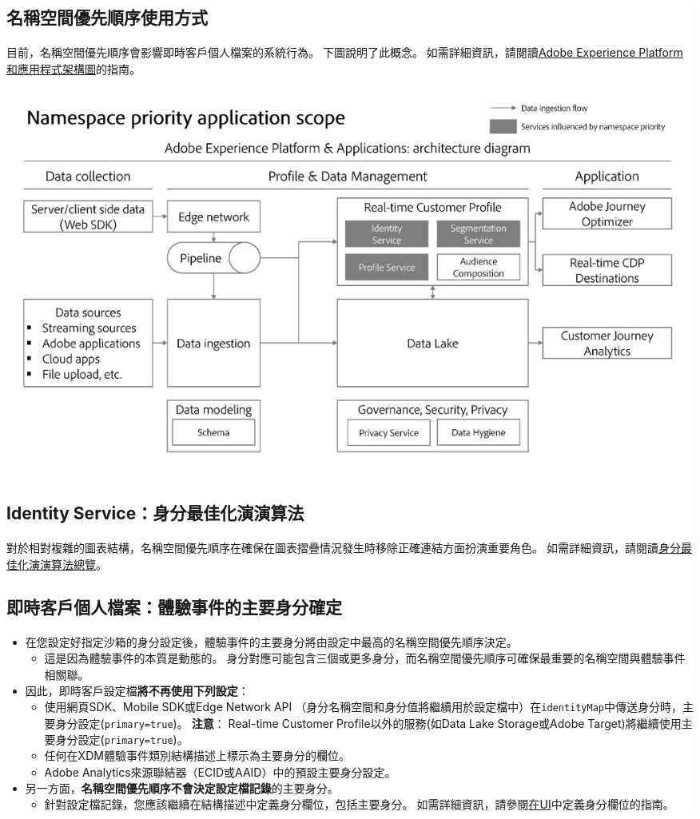 ## 名稱空間優先順序使用方式

目前，名稱空間優先順序會影響即時客戶個人檔案的系統行為。 下圖說明了此概念。 如需詳細資訊，請閱讀[Adobe Experience Platform和應用程式架構圖](https://experienceleague.adobe.com/zh-hant/docs/blueprints-learn/architecture/architecture-overview/platform-applications)的指南。

![名稱空間優先順序應用程式範圍的圖表](../images/namespace-priority/application-scope.png)

## Identity Service：身分最佳化演演算法

對於相對複雜的圖表結構，名稱空間優先順序在確保在圖表摺疊情況發生時移除正確連結方面扮演重要角色。 如需詳細資訊，請閱讀[身分最佳化演演算法總覽](../identity-graph-linking-rules/identity-optimization-algorithm.md)。

## 即時客戶個人檔案：體驗事件的主要身分確定

* 在您設定好指定沙箱的身分設定後，體驗事件的主要身分將由設定中最高的名稱空間優先順序決定。
   * 這是因為體驗事件的本質是動態的。 身分對應可能包含三個或更多身分，而名稱空間優先順序可確保最重要的名稱空間與體驗事件相關聯。
* 因此，即時客戶設定檔&#x200B;**將不再使用下列設定**：
   * 使用網頁SDK、Mobile SDK或Edge Network API （身分名稱空間和身分值將繼續用於設定檔中）在`identityMap`中傳送身分時，主要身分設定(`primary=true`)。 **注意**： Real-time Customer Profile以外的服務(如Data Lake Storage或Adobe Target)將繼續使用主要身分設定(`primary=true`)。
   * 任何在XDM體驗事件類別結構描述上標示為主要身分的欄位。
   * Adobe Analytics來源聯結器（ECID或AAID）中的預設主要身分設定。
* 另一方面，**名稱空間優先順序不會決定設定檔記錄**&#x200B;的主要身分。
   * 針對設定檔記錄，您應該繼續在結構描述中定義身分欄位，包括主要身分。 如需詳細資訊，請參閱[在UI](../../xdm/ui/fields/identity.md)中定義身分欄位的指南。
